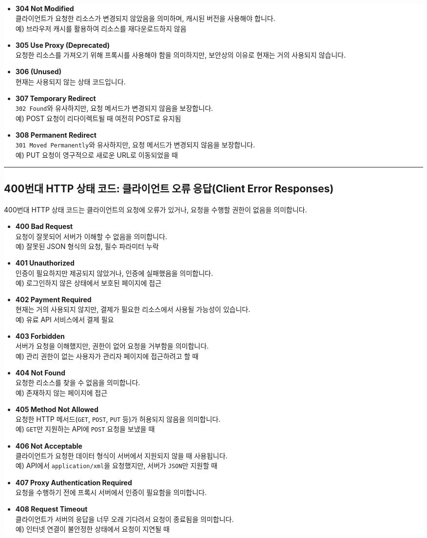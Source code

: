 - **304 Not Modified**  
  클라이언트가 요청한 리소스가 변경되지 않았음을 의미하며, 캐시된 버전을 사용해야 합니다.  
  예) 브라우저 캐시를 활용하여 리소스를 재다운로드하지 않음

- **305 Use Proxy (Deprecated)**  
  요청한 리소스를 가져오기 위해 프록시를 사용해야 함을 의미하지만, 보안상의 이유로 현재는 거의 사용되지 않습니다.

- **306 (Unused)**  
  현재는 사용되지 않는 상태 코드입니다.

- **307 Temporary Redirect**  
  `302 Found`와 유사하지만, 요청 메서드가 변경되지 않음을 보장합니다.  
  예) POST 요청이 리다이렉트될 때 여전히 POST로 유지됨

- **308 Permanent Redirect**  
  `301 Moved Permanently`와 유사하지만, 요청 메서드가 변경되지 않음을 보장합니다.  
  예) PUT 요청이 영구적으로 새로운 URL로 이동되었을 때  

<hr/>

## 400번대 HTTP 상태 코드: 클라이언트 오류 응답(Client Error Responses)

400번대 HTTP 상태 코드는 클라이언트의 요청에 오류가 있거나, 요청을 수행할 권한이 없음을 의미합니다.

- **400 Bad Request**  
  요청이 잘못되어 서버가 이해할 수 없음을 의미합니다.  
  예) 잘못된 JSON 형식의 요청, 필수 파라미터 누락

- **401 Unauthorized**  
  인증이 필요하지만 제공되지 않았거나, 인증에 실패했음을 의미합니다.  
  예) 로그인하지 않은 상태에서 보호된 페이지에 접근

- **402 Payment Required**  
  현재는 거의 사용되지 않지만, 결제가 필요한 리소스에서 사용될 가능성이 있습니다.  
  예) 유료 API 서비스에서 결제 필요

- **403 Forbidden**  
  서버가 요청을 이해했지만, 권한이 없어 요청을 거부함을 의미합니다.  
  예) 관리 권한이 없는 사용자가 관리자 페이지에 접근하려고 할 때

- **404 Not Found**  
  요청한 리소스를 찾을 수 없음을 의미합니다.  
  예) 존재하지 않는 페이지에 접근

- **405 Method Not Allowed**  
  요청한 HTTP 메서드(`GET`, `POST`, `PUT` 등)가 허용되지 않음을 의미합니다.  
  예) `GET`만 지원하는 API에 `POST` 요청을 보냈을 때

- **406 Not Acceptable**  
  클라이언트가 요청한 데이터 형식이 서버에서 지원되지 않을 때 사용됩니다.  
  예) API에서 `application/xml`을 요청했지만, 서버가 `JSON`만 지원할 때

- **407 Proxy Authentication Required**  
  요청을 수행하기 전에 프록시 서버에서 인증이 필요함을 의미합니다.

- **408 Request Timeout**  
  클라이언트가 서버의 응답을 너무 오래 기다려서 요청이 종료됨을 의미합니다.  
  예) 인터넷 연결이 불안정한 상태에서 요청이 지연될 때
